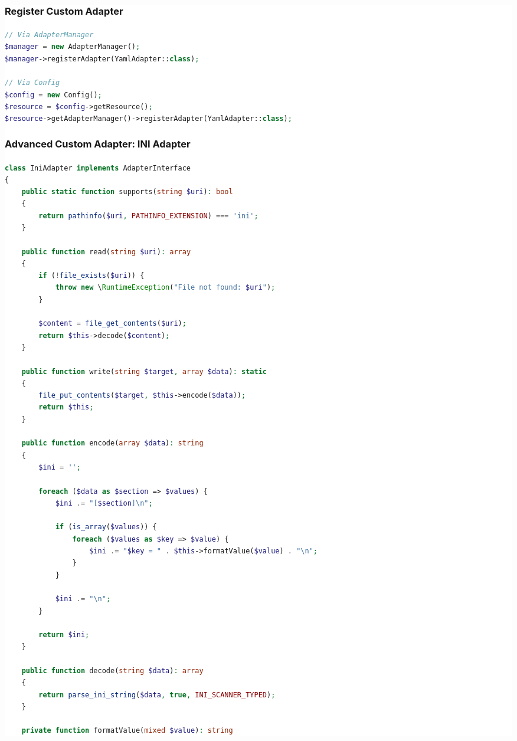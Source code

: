 ### Register Custom Adapter

```php
// Via AdapterManager
$manager = new AdapterManager();
$manager->registerAdapter(YamlAdapter::class);

// Via Config
$config = new Config();
$resource = $config->getResource();
$resource->getAdapterManager()->registerAdapter(YamlAdapter::class);
```

### Advanced Custom Adapter: INI Adapter

```php
class IniAdapter implements AdapterInterface
{
    public static function supports(string $uri): bool
    {
        return pathinfo($uri, PATHINFO_EXTENSION) === 'ini';
    }
    
    public function read(string $uri): array
    {
        if (!file_exists($uri)) {
            throw new \RuntimeException("File not found: $uri");
        }
        
        $content = file_get_contents($uri);
        return $this->decode($content);
    }
    
    public function write(string $target, array $data): static
    {
        file_put_contents($target, $this->encode($data));
        return $this;
    }
    
    public function encode(array $data): string
    {
        $ini = '';
        
        foreach ($data as $section => $values) {
            $ini .= "[$section]\n";
            
            if (is_array($values)) {
                foreach ($values as $key => $value) {
                    $ini .= "$key = " . $this->formatValue($value) . "\n";
                }
            }
            
            $ini .= "\n";
        }
        
        return $ini;
    }
    
    public function decode(string $data): array
    {
        return parse_ini_string($data, true, INI_SCANNER_TYPED);
    }
    
    private function formatValue(mixed $value): string
```